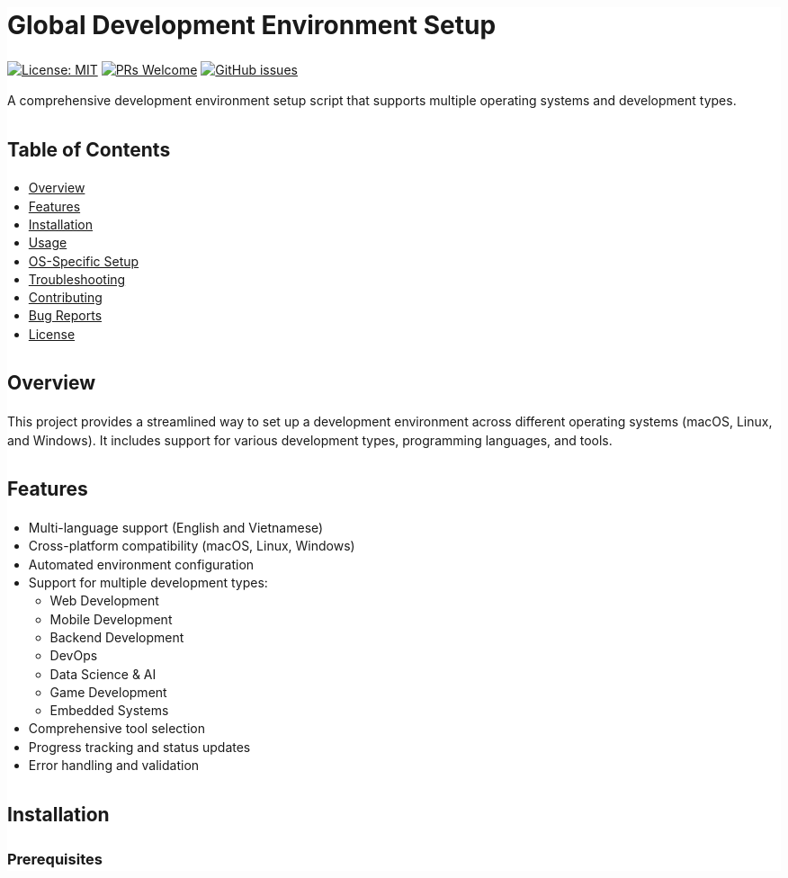 # Global Development Environment Setup

[![License: MIT](https://img.shields.io/badge/License-MIT-yellow.svg)](https://opensource.org/licenses/MIT)
[![PRs Welcome](https://img.shields.io/badge/PRs-welcome-brightgreen.svg?style=flat-square)](http://makeapullrequest.com)
[![GitHub issues](https://img.shields.io/github/issues/kieth1205/dev-global-setup)](https://github.com/kieth1205/dev-global-setup/issues)

A comprehensive development environment setup script that supports multiple operating systems and development types.

## Table of Contents

- [Overview](#overview)
- [Features](#features)
- [Installation](#installation)
- [Usage](#usage)
- [OS-Specific Setup](#os-specific-setup)
- [Troubleshooting](#troubleshooting)
- [Contributing](#contributing)
- [Bug Reports](#bug-reports)
- [License](#license)

## Overview

This project provides a streamlined way to set up a development environment across different operating systems (macOS, Linux, and Windows). It includes support for various development types, programming languages, and tools.

## Features

- Multi-language support (English and Vietnamese)
- Cross-platform compatibility (macOS, Linux, Windows)
- Automated environment configuration
- Support for multiple development types:
  - Web Development
  - Mobile Development
  - Backend Development
  - DevOps
  - Data Science & AI
  - Game Development
  - Embedded Systems
- Comprehensive tool selection
- Progress tracking and status updates
- Error handling and validation

## Installation

### Prerequisites
